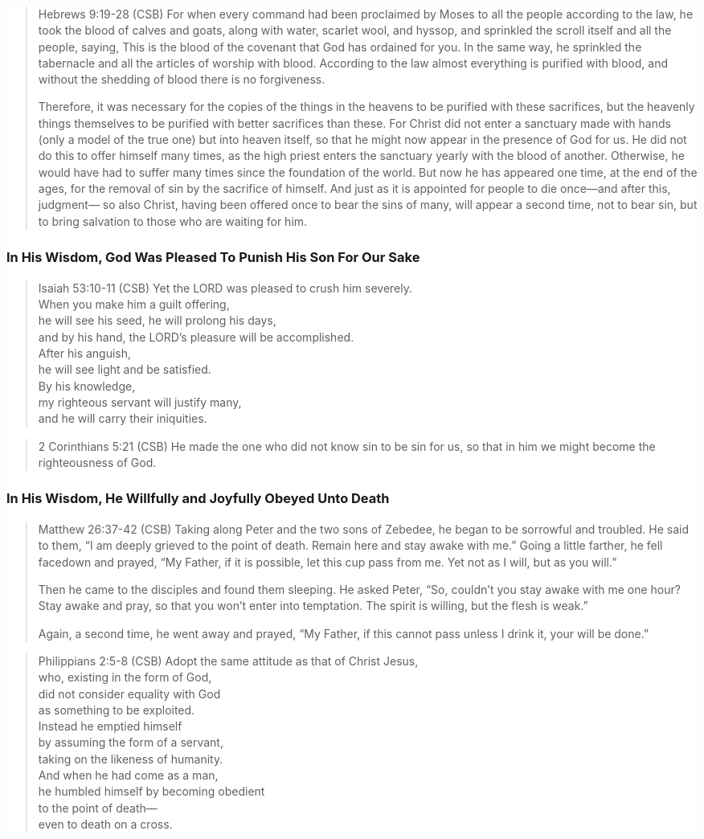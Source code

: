 >Hebrews 9:19-28 (CSB) For when every command had been proclaimed by Moses to all the people according to the law, he took the blood of calves and goats, along with water, scarlet wool, and hyssop, and sprinkled the scroll itself and all the people, saying, This is the blood of the covenant that God has ordained for you. In the same way, he sprinkled the tabernacle and all the articles of worship with blood. According to the law almost everything is purified with blood, and without the shedding of blood there is no forgiveness.
>
>Therefore, it was necessary for the copies of the things in the heavens to be purified with these sacrifices, but the heavenly things themselves to be purified with better sacrifices than these. For Christ did not enter a sanctuary made with hands (only a model of the true one) but into heaven itself, so that he might now appear in the presence of God for us. He did not do this to offer himself many times, as the high priest enters the sanctuary yearly with the blood of another. Otherwise, he would have had to suffer many times since the foundation of the world. But now he has appeared one time, at the end of the ages, for the removal of sin by the sacrifice of himself. And just as it is appointed for people to die once—and after this, judgment— so also Christ, having been offered once to bear the sins of many, will appear a second time, not to bear sin, but to bring salvation to those who are waiting for him.

### In His Wisdom, God Was Pleased To Punish His Son For Our Sake

>Isaiah 53:10-11 (CSB) Yet the LORD was pleased to crush him severely.  
>When you make him a guilt offering,  
>he will see his seed, he will prolong his days,  
>and by his hand, the LORD’s pleasure will be accomplished.  
>After his anguish,  
>he will see light and be satisfied.  
>By his knowledge,  
>my righteous servant will justify many,  
>and he will carry their iniquities.

>2 Corinthians 5:21 (CSB) He made the one who did not know sin to be sin for us, so that in him we might become the righteousness of God.


### In His Wisdom, He Willfully and Joyfully Obeyed Unto Death

>Matthew 26:37-42 (CSB) Taking along Peter and the two sons of Zebedee, he began to be sorrowful and troubled. He said to them, “I am deeply grieved to the point of death. Remain here and stay awake with me.” Going a little farther, he fell facedown and prayed, “My Father, if it is possible, let this cup pass from me. Yet not as I will, but as you will.”
>
>Then he came to the disciples and found them sleeping. He asked Peter, “So, couldn’t you stay awake with me one hour? Stay awake and pray, so that you won’t enter into temptation. The spirit is willing, but the flesh is weak.”
>
>Again, a second time, he went away and prayed, “My Father, if this cannot pass unless I drink it, your will be done.”

>Philippians 2:5-8 (CSB) Adopt the same attitude as that of Christ Jesus,  
>who, existing in the form of God,  
>did not consider equality with God  
>as something to be exploited.  
>Instead he emptied himself  
>by assuming the form of a servant,  
>taking on the likeness of humanity.  
>And when he had come as a man,  
>he humbled himself by becoming obedient  
>to the point of death—  
>even to death on a cross.
